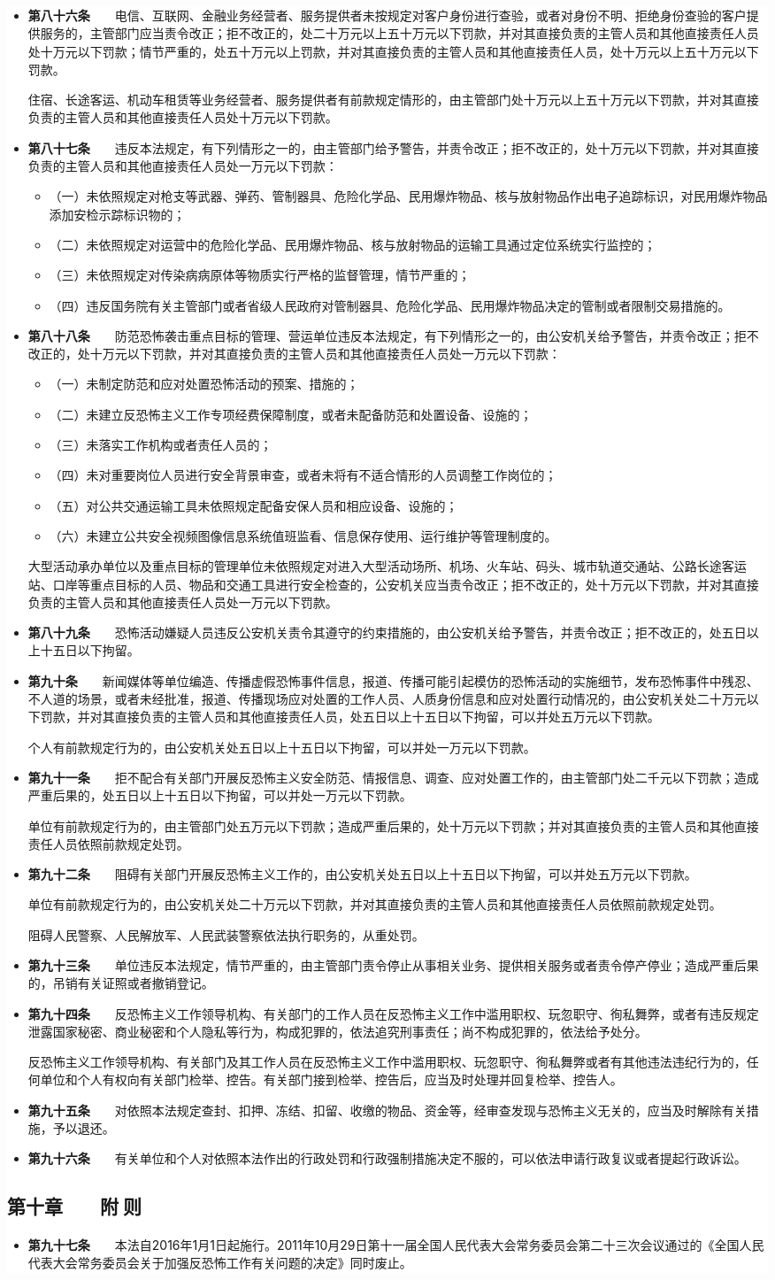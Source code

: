 - **第八十六条**　　电信、互联网、金融业务经营者、服务提供者未按规定对客户身份进行查验，或者对身份不明、拒绝身份查验的客户提供服务的，主管部门应当责令改正；拒不改正的，处二十万元以上五十万元以下罚款，并对其直接负责的主管人员和其他直接责任人员处十万元以下罚款；情节严重的，处五十万元以上罚款，并对其直接负责的主管人员和其他直接责任人员，处十万元以上五十万元以下罚款。

  住宿、长途客运、机动车租赁等业务经营者、服务提供者有前款规定情形的，由主管部门处十万元以上五十万元以下罚款，并对其直接负责的主管人员和其他直接责任人员处十万元以下罚款。

- **第八十七条**　　违反本法规定，有下列情形之一的，由主管部门给予警告，并责令改正；拒不改正的，处十万元以下罚款，并对其直接负责的主管人员和其他直接责任人员处一万元以下罚款：

  - （一）未依照规定对枪支等武器、弹药、管制器具、危险化学品、民用爆炸物品、核与放射物品作出电子追踪标识，对民用爆炸物品添加安检示踪标识物的；

  - （二）未依照规定对运营中的危险化学品、民用爆炸物品、核与放射物品的运输工具通过定位系统实行监控的；

  - （三）未依照规定对传染病病原体等物质实行严格的监督管理，情节严重的；

  - （四）违反国务院有关主管部门或者省级人民政府对管制器具、危险化学品、民用爆炸物品决定的管制或者限制交易措施的。

- **第八十八条**　　防范恐怖袭击重点目标的管理、营运单位违反本法规定，有下列情形之一的，由公安机关给予警告，并责令改正；拒不改正的，处十万元以下罚款，并对其直接负责的主管人员和其他直接责任人员处一万元以下罚款：

  - （一）未制定防范和应对处置恐怖活动的预案、措施的；

  - （二）未建立反恐怖主义工作专项经费保障制度，或者未配备防范和处置设备、设施的；

  - （三）未落实工作机构或者责任人员的；

  - （四）未对重要岗位人员进行安全背景审查，或者未将有不适合情形的人员调整工作岗位的；

  - （五）对公共交通运输工具未依照规定配备安保人员和相应设备、设施的；

  - （六）未建立公共安全视频图像信息系统值班监看、信息保存使用、运行维护等管理制度的。

  大型活动承办单位以及重点目标的管理单位未依照规定对进入大型活动场所、机场、火车站、码头、城市轨道交通站、公路长途客运站、口岸等重点目标的人员、物品和交通工具进行安全检查的，公安机关应当责令改正；拒不改正的，处十万元以下罚款，并对其直接负责的主管人员和其他直接责任人员处一万元以下罚款。

- **第八十九条**　　恐怖活动嫌疑人员违反公安机关责令其遵守的约束措施的，由公安机关给予警告，并责令改正；拒不改正的，处五日以上十五日以下拘留。

- **第九十条**　　新闻媒体等单位编造、传播虚假恐怖事件信息，报道、传播可能引起模仿的恐怖活动的实施细节，发布恐怖事件中残忍、不人道的场景，或者未经批准，报道、传播现场应对处置的工作人员、人质身份信息和应对处置行动情况的，由公安机关处二十万元以下罚款，并对其直接负责的主管人员和其他直接责任人员，处五日以上十五日以下拘留，可以并处五万元以下罚款。

  个人有前款规定行为的，由公安机关处五日以上十五日以下拘留，可以并处一万元以下罚款。

- **第九十一条**　　拒不配合有关部门开展反恐怖主义安全防范、情报信息、调查、应对处置工作的，由主管部门处二千元以下罚款；造成严重后果的，处五日以上十五日以下拘留，可以并处一万元以下罚款。

  单位有前款规定行为的，由主管部门处五万元以下罚款；造成严重后果的，处十万元以下罚款；并对其直接负责的主管人员和其他直接责任人员依照前款规定处罚。

- **第九十二条**　　阻碍有关部门开展反恐怖主义工作的，由公安机关处五日以上十五日以下拘留，可以并处五万元以下罚款。

  单位有前款规定行为的，由公安机关处二十万元以下罚款，并对其直接负责的主管人员和其他直接责任人员依照前款规定处罚。

  阻碍人民警察、人民解放军、人民武装警察依法执行职务的，从重处罚。

- **第九十三条**　　单位违反本法规定，情节严重的，由主管部门责令停止从事相关业务、提供相关服务或者责令停产停业；造成严重后果的，吊销有关证照或者撤销登记。

- **第九十四条**　　反恐怖主义工作领导机构、有关部门的工作人员在反恐怖主义工作中滥用职权、玩忽职守、徇私舞弊，或者有违反规定泄露国家秘密、商业秘密和个人隐私等行为，构成犯罪的，依法追究刑事责任；尚不构成犯罪的，依法给予处分。

  反恐怖主义工作领导机构、有关部门及其工作人员在反恐怖主义工作中滥用职权、玩忽职守、徇私舞弊或者有其他违法违纪行为的，任何单位和个人有权向有关部门检举、控告。有关部门接到检举、控告后，应当及时处理并回复检举、控告人。

- **第九十五条**　　对依照本法规定查封、扣押、冻结、扣留、收缴的物品、资金等，经审查发现与恐怖主义无关的，应当及时解除有关措施，予以退还。

- **第九十六条**　　有关单位和个人对依照本法作出的行政处罚和行政强制措施决定不服的，可以依法申请行政复议或者提起行政诉讼。

## 第十章　　附  则

- **第九十七条**　　本法自2016年1月1日起施行。2011年10月29日第十一届全国人民代表大会常务委员会第二十三次会议通过的《全国人民代表大会常务委员会关于加强反恐怖工作有关问题的决定》同时废止。
